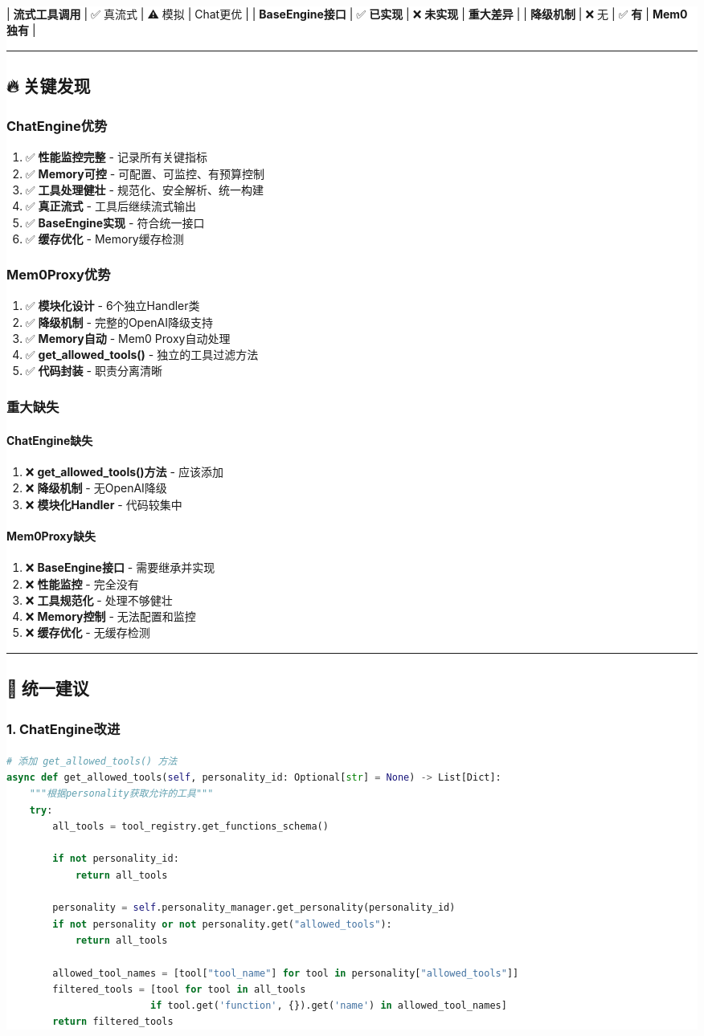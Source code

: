 | **流式工具调用** | ✅ 真流式 | ⚠️ 模拟 | Chat更优 |
| **BaseEngine接口** | ✅ **已实现** | ❌ **未实现** | **重大差异** |
| **降级机制** | ❌ 无 | ✅ **有** | **Mem0独有** |

---

## 🔥 关键发现

### ChatEngine优势
1. ✅ **性能监控完整** - 记录所有关键指标
2. ✅ **Memory可控** - 可配置、可监控、有预算控制
3. ✅ **工具处理健壮** - 规范化、安全解析、统一构建
4. ✅ **真正流式** - 工具后继续流式输出
5. ✅ **BaseEngine实现** - 符合统一接口
6. ✅ **缓存优化** - Memory缓存检测

### Mem0Proxy优势
1. ✅ **模块化设计** - 6个独立Handler类
2. ✅ **降级机制** - 完整的OpenAI降级支持
3. ✅ **Memory自动** - Mem0 Proxy自动处理
4. ✅ **get_allowed_tools()** - 独立的工具过滤方法
5. ✅ **代码封装** - 职责分离清晰

### 重大缺失

#### ChatEngine缺失
1. ❌ **get_allowed_tools()方法** - 应该添加
2. ❌ **降级机制** - 无OpenAI降级
3. ❌ **模块化Handler** - 代码较集中

#### Mem0Proxy缺失
1. ❌ **BaseEngine接口** - 需要继承并实现
2. ❌ **性能监控** - 完全没有
3. ❌ **工具规范化** - 处理不够健壮
4. ❌ **Memory控制** - 无法配置和监控
5. ❌ **缓存优化** - 无缓存检测

---

## 🎯 统一建议

### 1. ChatEngine改进
```python
# 添加 get_allowed_tools() 方法
async def get_allowed_tools(self, personality_id: Optional[str] = None) -> List[Dict]:
    """根据personality获取允许的工具"""
    try:
        all_tools = tool_registry.get_functions_schema()
        
        if not personality_id:
            return all_tools
        
        personality = self.personality_manager.get_personality(personality_id)
        if not personality or not personality.get("allowed_tools"):
            return all_tools
        
        allowed_tool_names = [tool["tool_name"] for tool in personality["allowed_tools"]]
        filtered_tools = [tool for tool in all_tools 
                         if tool.get('function', {}).get('name') in allowed_tool_names]
        return filtered_tools
```